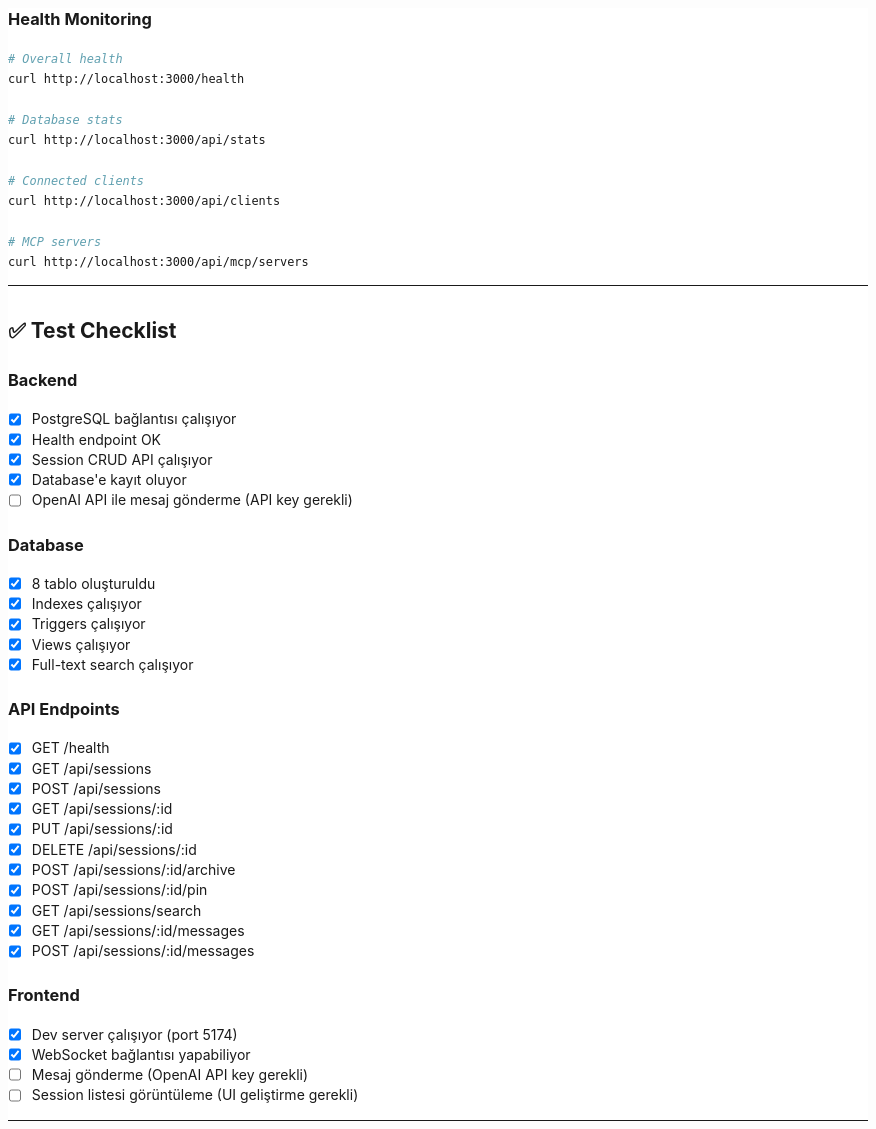 ### Health Monitoring
```bash
# Overall health
curl http://localhost:3000/health

# Database stats
curl http://localhost:3000/api/stats

# Connected clients
curl http://localhost:3000/api/clients

# MCP servers
curl http://localhost:3000/api/mcp/servers
```

---

## ✅ Test Checklist

### Backend
- [x] PostgreSQL bağlantısı çalışıyor
- [x] Health endpoint OK
- [x] Session CRUD API çalışıyor
- [x] Database'e kayıt oluyor
- [ ] OpenAI API ile mesaj gönderme (API key gerekli)

### Database
- [x] 8 tablo oluşturuldu
- [x] Indexes çalışıyor
- [x] Triggers çalışıyor
- [x] Views çalışıyor
- [x] Full-text search çalışıyor

### API Endpoints
- [x] GET /health
- [x] GET /api/sessions
- [x] POST /api/sessions
- [x] GET /api/sessions/:id
- [x] PUT /api/sessions/:id
- [x] DELETE /api/sessions/:id
- [x] POST /api/sessions/:id/archive
- [x] POST /api/sessions/:id/pin
- [x] GET /api/sessions/search
- [x] GET /api/sessions/:id/messages
- [x] POST /api/sessions/:id/messages

### Frontend
- [x] Dev server çalışıyor (port 5174)
- [x] WebSocket bağlantısı yapabiliyor
- [ ] Mesaj gönderme (OpenAI API key gerekli)
- [ ] Session listesi görüntüleme (UI geliştirme gerekli)

---